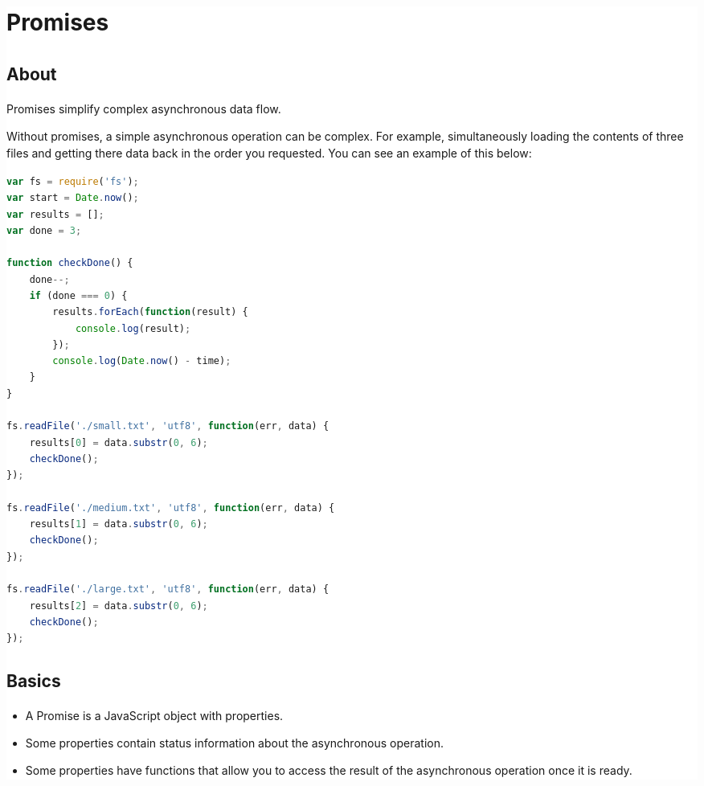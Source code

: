 
# Promises

## About

Promises simplify complex asynchronous data flow.

Without promises, a simple asynchronous operation can be complex. For example, simultaneously loading the contents of three files and getting there data back in the order you requested. You can see an example of this below:

```js
var fs = require('fs');
var start = Date.now();
var results = [];
var done = 3;

function checkDone() {
    done--;
    if (done === 0) {
        results.forEach(function(result) {
            console.log(result);
        });
        console.log(Date.now() - time);
    }
}

fs.readFile('./small.txt', 'utf8', function(err, data) {
    results[0] = data.substr(0, 6);
    checkDone();
});

fs.readFile('./medium.txt', 'utf8', function(err, data) {
    results[1] = data.substr(0, 6);
    checkDone();
});

fs.readFile('./large.txt', 'utf8', function(err, data) {
    results[2] = data.substr(0, 6);
    checkDone();
});
```

## Basics

- A Promise is a JavaScript object with properties.

- Some properties contain status information about the asynchronous operation.

- Some properties have functions that allow you to access the result of the asynchronous operation once it is ready.
